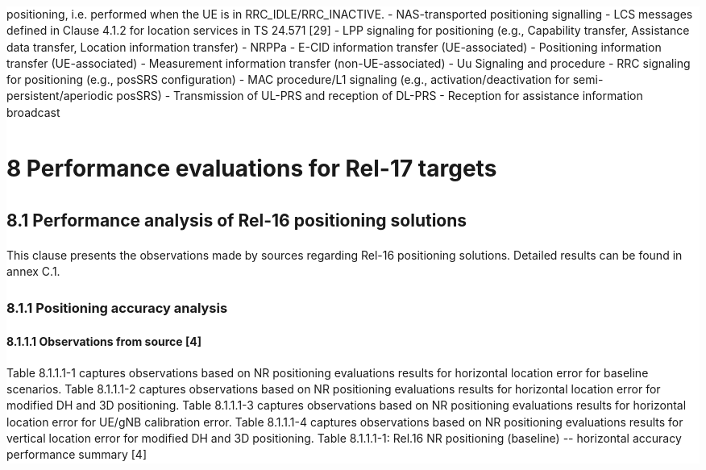positioning, i.e. performed when the UE is in RRC_IDLE/RRC_INACTIVE.
\- NAS-transported positioning signalling
\- LCS messages defined in Clause 4.1.2 for location services in TS 24.571
[29]
\- LPP signaling for positioning (e.g., Capability transfer, Assistance data
transfer, Location information transfer)
\- NRPPa
\- E-CID information transfer (UE-associated)
\- Positioning information transfer (UE-associated)
\- Measurement information transfer (non-UE-associated)
\- Uu Signaling and procedure
\- RRC signaling for positioning (e.g., posSRS configuration)
\- MAC procedure/L1 signaling (e.g., activation/deactivation for semi-
persistent/aperiodic posSRS)
\- Transmission of UL-PRS and reception of DL-PRS
\- Reception for assistance information broadcast
# 8 Performance evaluations for Rel-17 targets
## 8.1 Performance analysis of Rel-16 positioning solutions
This clause presents the observations made by sources regarding Rel-16
positioning solutions. Detailed results can be found in annex C.1.
### 8.1.1 Positioning accuracy analysis
#### 8.1.1.1 Observations from source [4]
Table 8.1.1.1-1 captures observations based on NR positioning evaluations
results for horizontal location error for baseline scenarios.
Table 8.1.1.1-2 captures observations based on NR positioning evaluations
results for horizontal location error for modified DH and 3D positioning.
Table 8.1.1.1-3 captures observations based on NR positioning evaluations
results for horizontal location error for UE/gNB calibration error.
Table 8.1.1.1-4 captures observations based on NR positioning evaluations
results for vertical location error for modified DH and 3D positioning.
Table 8.1.1.1-1: Rel.16 NR positioning (baseline) -- horizontal accuracy
performance summary [4]
